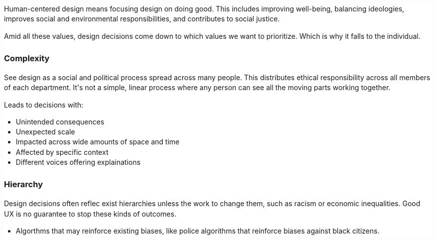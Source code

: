 Human-centered design means focusing design on doing good. This includes improving well-being, balancing ideologies, improves social and environmental responsibilities, and contributes to social justice.

Amid all these values, design decisions come down to which values we want to prioritize. Which is why it falls to the individual.

### Complexity

See design as a social and political process spread across many people. This distributes ethical responsibility across all members of each department. It's not a simple, linear process where any person can see all the moving parts working together.

Leads to decisions with:

* Unintended consequences
* Unexpected scale
* Impacted across wide amounts of space and time
* Affected by specific context
* Different voices offering explainations

### Hierarchy

Design decisions often reflec exist hierarchies unless the work to change them, such as racism or economic inequalities. Good UX is no guarantee to stop these kinds of outcomes.

* Algorthms that may reinforce existing biases, like police algorithms that reinforce biases against black citizens.
